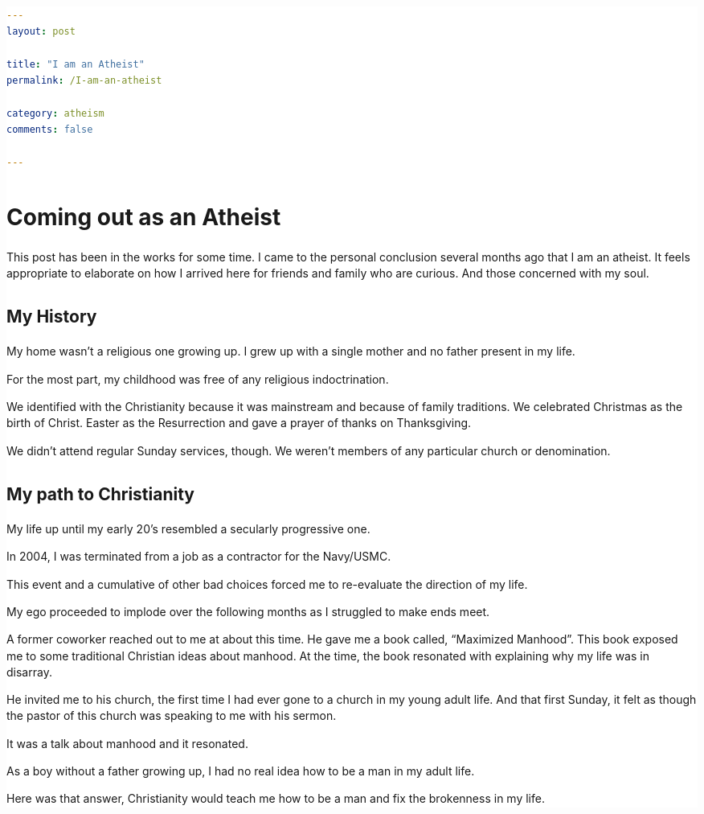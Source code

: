 ```yaml
---
layout: post

title: "I am an Atheist"
permalink: /I-am-an-atheist

category: atheism
comments: false

---
```


# Coming out as an Atheist

This post has been in the works for some time. I came to the personal conclusion several months ago that I am an atheist. It feels appropriate to elaborate on how I arrived here for friends and family who are curious. And those concerned with my soul.

## My History

My home wasn’t a religious one growing up. I grew up with a single mother and no father present in my life.

For the most part, my childhood was free of any religious indoctrination.

We identified with the Christianity because it was mainstream and because of family traditions. We celebrated Christmas as the birth of Christ. Easter as the Resurrection and gave a prayer of thanks on Thanksgiving. 

We didn’t attend regular Sunday services, though. We weren’t members of any particular church or denomination. 

## My path to Christianity

My life up until my early 20’s resembled a secularly progressive one.

In 2004, I was terminated from a job as a contractor for the Navy/USMC.

This event and a cumulative of other bad choices forced me to re-evaluate the direction of my life.

My ego proceeded to implode over the following months as I struggled to make ends meet.

A former coworker reached out to me at about this time. He gave me a book called, “Maximized Manhood”. This book exposed me to some traditional Christian ideas about manhood. At the time, the book resonated with explaining why my life was in disarray.

He invited me to his church, the first time I had ever gone to a church in my young adult life. And that first Sunday, it felt as though the pastor of this church was speaking to me with his sermon.

It was a talk about manhood and it resonated. 

As a boy without a father growing up, I had no real idea how to be a man in my adult life.

Here was that answer, Christianity would teach me how to be a man and fix the brokenness in my life.
